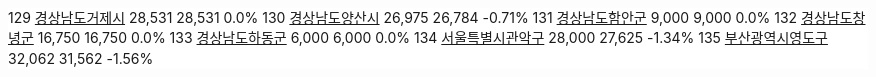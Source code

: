   <tr class="item">
    <td>129</td>
    <td><a href="/apt/경상남도거제시">경상남도거제시</a></td>
    <td>28,531</td>
    <td>28,531</td>
    <td>0.0%</td>
  </tr>

  <tr class="item">
    <td>130</td>
    <td><a href="/apt/경상남도양산시">경상남도양산시</a></td>
    <td>26,975</td>
    <td>26,784</td>
    <td>-0.71%</td>
  </tr>

  <tr class="item">
    <td>131</td>
    <td><a href="/apt/경상남도함안군">경상남도함안군</a></td>
    <td>9,000</td>
    <td>9,000</td>
    <td>0.0%</td>
  </tr>

  <tr class="item">
    <td>132</td>
    <td><a href="/apt/경상남도창녕군">경상남도창녕군</a></td>
    <td>16,750</td>
    <td>16,750</td>
    <td>0.0%</td>
  </tr>

  <tr class="item">
    <td>133</td>
    <td><a href="/apt/경상남도하동군">경상남도하동군</a></td>
    <td>6,000</td>
    <td>6,000</td>
    <td>0.0%</td>
  </tr>

  <tr class="item">
    <td>134</td>
    <td><a href="/apt/서울특별시관악구">서울특별시관악구</a></td>
    <td>28,000</td>
    <td>27,625</td>
    <td>-1.34%</td>
  </tr>

  <tr class="item">
    <td>135</td>
    <td><a href="/apt/부산광역시영도구">부산광역시영도구</a></td>
    <td>32,062</td>
    <td>31,562</td>
    <td>-1.56%</td>
  </tr>
